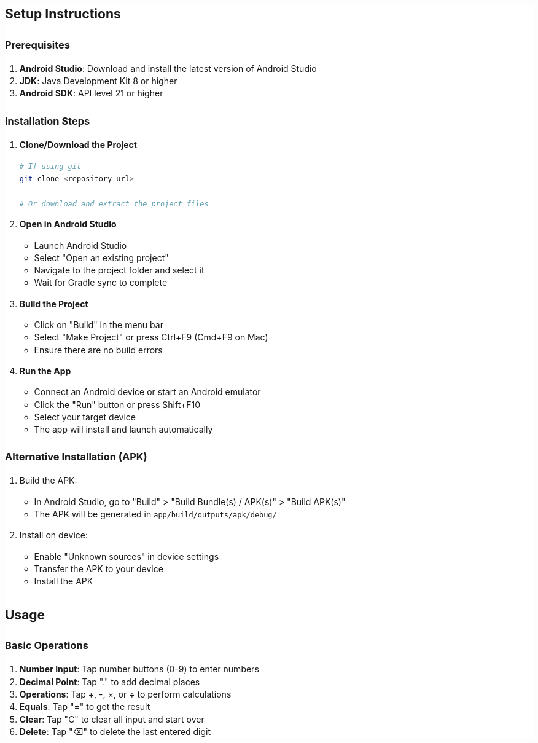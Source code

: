 ## Setup Instructions

### Prerequisites

1. **Android Studio**: Download and install the latest version of Android Studio
2. **JDK**: Java Development Kit 8 or higher
3. **Android SDK**: API level 21 or higher

### Installation Steps

1. **Clone/Download the Project**
   ```bash
   # If using git
   git clone <repository-url>
   
   # Or download and extract the project files
   ```

2. **Open in Android Studio**
   - Launch Android Studio
   - Select "Open an existing project"
   - Navigate to the project folder and select it
   - Wait for Gradle sync to complete

3. **Build the Project**
   - Click on "Build" in the menu bar
   - Select "Make Project" or press Ctrl+F9 (Cmd+F9 on Mac)
   - Ensure there are no build errors

4. **Run the App**
   - Connect an Android device or start an Android emulator
   - Click the "Run" button or press Shift+F10
   - Select your target device
   - The app will install and launch automatically

### Alternative Installation (APK)

1. Build the APK:
   - In Android Studio, go to "Build" > "Build Bundle(s) / APK(s)" > "Build APK(s)"
   - The APK will be generated in `app/build/outputs/apk/debug/`

2. Install on device:
   - Enable "Unknown sources" in device settings
   - Transfer the APK to your device
   - Install the APK

## Usage

### Basic Operations

1. **Number Input**: Tap number buttons (0-9) to enter numbers
2. **Decimal Point**: Tap "." to add decimal places
3. **Operations**: Tap +, -, ×, or ÷ to perform calculations
4. **Equals**: Tap "=" to get the result
5. **Clear**: Tap "C" to clear all input and start over
6. **Delete**: Tap "⌫" to delete the last entered digit
